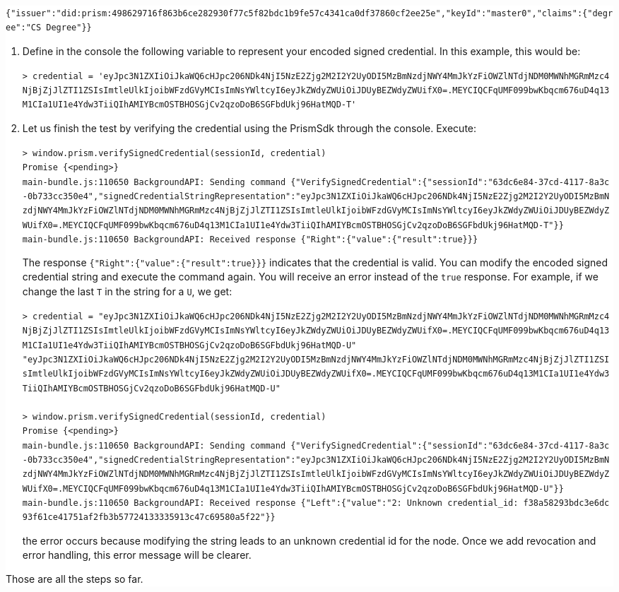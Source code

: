    ```
   {"issuer":"did:prism:498629716f863b6ce282930f77c5f82bdc1b9fe57c4341ca0df37860cf2ee25e","keyId":"master0","claims":{"degree":"CS Degree"}}
   ```
1. Define in the console the following variable to represent your encoded signed credential. In this example, this would be:

   ``` 
   > credential = 'eyJpc3N1ZXIiOiJkaWQ6cHJpc206NDk4NjI5NzE2Zjg2M2I2Y2UyODI5MzBmNzdjNWY4MmJkYzFiOWZlNTdjNDM0MWNhMGRmMzc4NjBjZjJlZTI1ZSIsImtleUlkIjoibWFzdGVyMCIsImNsYWltcyI6eyJkZWdyZWUiOiJDUyBEZWdyZWUifX0=.MEYCIQCFqUMF099bwKbqcm676uD4q13M1CIa1UI1e4Ydw3TiiQIhAMIYBcmOSTBHOSGjCv2qzoDoB6SGFbdUkj96HatMQD-T'
   ```
    
1. Let us finish the test by verifying the credential using the PrismSdk through the console. 
   Execute:
   
   ``` 
   > window.prism.verifySignedCredential(sessionId, credential)
   Promise {<pending>}
   main-bundle.js:110650 BackgroundAPI: Sending command {"VerifySignedCredential":{"sessionId":"63dc6e84-37cd-4117-8a3c-0b733cc350e4","signedCredentialStringRepresentation":"eyJpc3N1ZXIiOiJkaWQ6cHJpc206NDk4NjI5NzE2Zjg2M2I2Y2UyODI5MzBmNzdjNWY4MmJkYzFiOWZlNTdjNDM0MWNhMGRmMzc4NjBjZjJlZTI1ZSIsImtleUlkIjoibWFzdGVyMCIsImNsYWltcyI6eyJkZWdyZWUiOiJDUyBEZWdyZWUifX0=.MEYCIQCFqUMF099bwKbqcm676uD4q13M1CIa1UI1e4Ydw3TiiQIhAMIYBcmOSTBHOSGjCv2qzoDoB6SGFbdUkj96HatMQD-T"}}
   main-bundle.js:110650 BackgroundAPI: Received response {"Right":{"value":{"result":true}}}
   ```
   
   The response `{"Right":{"value":{"result":true}}}` indicates that the credential is valid.
   You can modify the encoded signed credential string and execute the command again. You will receive an error instead 
   of the `true` response. For example, if we change the last `T` in the string for a `U`, we get:
    
   ```
   > credential = "eyJpc3N1ZXIiOiJkaWQ6cHJpc206NDk4NjI5NzE2Zjg2M2I2Y2UyODI5MzBmNzdjNWY4MmJkYzFiOWZlNTdjNDM0MWNhMGRmMzc4NjBjZjJlZTI1ZSIsImtleUlkIjoibWFzdGVyMCIsImNsYWltcyI6eyJkZWdyZWUiOiJDUyBEZWdyZWUifX0=.MEYCIQCFqUMF099bwKbqcm676uD4q13M1CIa1UI1e4Ydw3TiiQIhAMIYBcmOSTBHOSGjCv2qzoDoB6SGFbdUkj96HatMQD-U"
   "eyJpc3N1ZXIiOiJkaWQ6cHJpc206NDk4NjI5NzE2Zjg2M2I2Y2UyODI5MzBmNzdjNWY4MmJkYzFiOWZlNTdjNDM0MWNhMGRmMzc4NjBjZjJlZTI1ZSIsImtleUlkIjoibWFzdGVyMCIsImNsYWltcyI6eyJkZWdyZWUiOiJDUyBEZWdyZWUifX0=.MEYCIQCFqUMF099bwKbqcm676uD4q13M1CIa1UI1e4Ydw3TiiQIhAMIYBcmOSTBHOSGjCv2qzoDoB6SGFbdUkj96HatMQD-U"
   
   > window.prism.verifySignedCredential(sessionId, credential)
   Promise {<pending>}
   main-bundle.js:110650 BackgroundAPI: Sending command {"VerifySignedCredential":{"sessionId":"63dc6e84-37cd-4117-8a3c-0b733cc350e4","signedCredentialStringRepresentation":"eyJpc3N1ZXIiOiJkaWQ6cHJpc206NDk4NjI5NzE2Zjg2M2I2Y2UyODI5MzBmNzdjNWY4MmJkYzFiOWZlNTdjNDM0MWNhMGRmMzc4NjBjZjJlZTI1ZSIsImtleUlkIjoibWFzdGVyMCIsImNsYWltcyI6eyJkZWdyZWUiOiJDUyBEZWdyZWUifX0=.MEYCIQCFqUMF099bwKbqcm676uD4q13M1CIa1UI1e4Ydw3TiiQIhAMIYBcmOSTBHOSGjCv2qzoDoB6SGFbdUkj96HatMQD-U"}}
   main-bundle.js:110650 BackgroundAPI: Received response {"Left":{"value":"2: Unknown credential_id: f38a58293bdc3e6dc93f61ce41751af2fb3b57724133335913c47c69580a5f22"}}
   ``` 
    
   the error occurs because modifying the string leads to an unknown credential id for the node. Once we add revocation and 
   error handling, this error message will be clearer. 

Those are all the steps so far.

